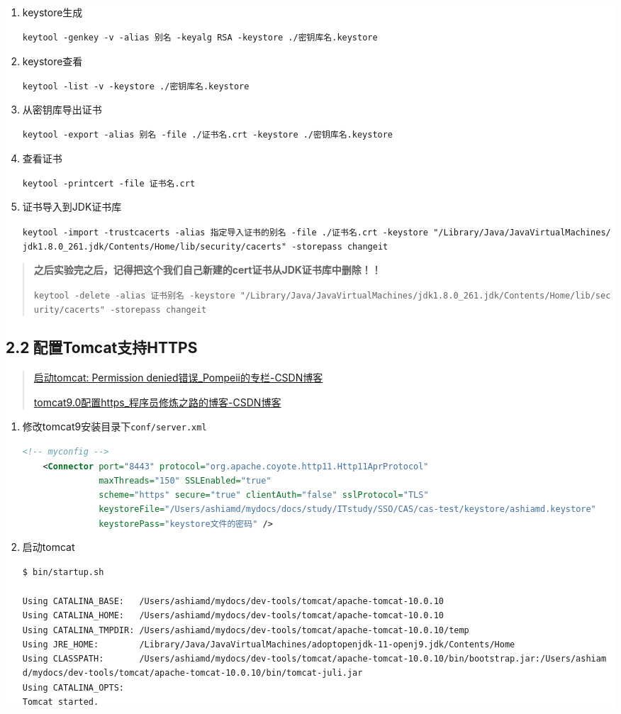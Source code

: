 1. keystore生成

   `keytool -genkey -v -alias 别名 -keyalg RSA -keystore ./密钥库名.keystore`

2. keystore查看

    `keytool -list -v -keystore ./密钥库名.keystore`

3. 从密钥库导出证书

   `keytool -export -alias 别名 -file ./证书名.crt -keystore ./密钥库名.keystore`

4. 查看证书

   `keytool -printcert -file 证书名.crt`

5. 证书导入到JDK证书库

   `keytool -import -trustcacerts -alias 指定导入证书的别名 -file ./证书名.crt -keystore "/Library/Java/JavaVirtualMachines/jdk1.8.0_261.jdk/Contents/Home/lib/security/cacerts" -storepass changeit`

> **之后实验完之后，记得把这个我们自己新建的cert证书从JDK证书库中删除！！**
>
> `keytool -delete -alias 证书别名 -keystore "/Library/Java/JavaVirtualMachines/jdk1.8.0_261.jdk/Contents/Home/lib/security/cacerts" -storepass changeit`

## 2.2 配置Tomcat支持HTTPS

> [启动tomcat: Permission denied错误_Pompeii的专栏-CSDN博客](https://blog.csdn.net/Pompeii/article/details/40262785)
>
> [tomcat9.0配置https_程序员修炼之路的博客-CSDN博客](https://blog.csdn.net/qq_34756221/article/details/103957671)

1. 修改tomcat9安装目录下`conf/server.xml`

   ```xml
   <!-- myconfig -->
       <Connector port="8443" protocol="org.apache.coyote.http11.Http11AprProtocol"
                  maxThreads="150" SSLEnabled="true" 
                  scheme="https" secure="true" clientAuth="false" sslProtocol="TLS"
                  keystoreFile="/Users/ashiamd/mydocs/docs/study/ITstudy/SSO/CAS/cas-test/keystore/ashiamd.keystore"
                  keystorePass="keystore文件的密码" />
   ```

2. 启动tomcat

   ```shell
   $ bin/startup.sh
   
   Using CATALINA_BASE:   /Users/ashiamd/mydocs/dev-tools/tomcat/apache-tomcat-10.0.10
   Using CATALINA_HOME:   /Users/ashiamd/mydocs/dev-tools/tomcat/apache-tomcat-10.0.10
   Using CATALINA_TMPDIR: /Users/ashiamd/mydocs/dev-tools/tomcat/apache-tomcat-10.0.10/temp
   Using JRE_HOME:        /Library/Java/JavaVirtualMachines/adoptopenjdk-11-openj9.jdk/Contents/Home
   Using CLASSPATH:       /Users/ashiamd/mydocs/dev-tools/tomcat/apache-tomcat-10.0.10/bin/bootstrap.jar:/Users/ashiamd/mydocs/dev-tools/tomcat/apache-tomcat-10.0.10/bin/tomcat-juli.jar
   Using CATALINA_OPTS:   
   Tomcat started.
   ```
